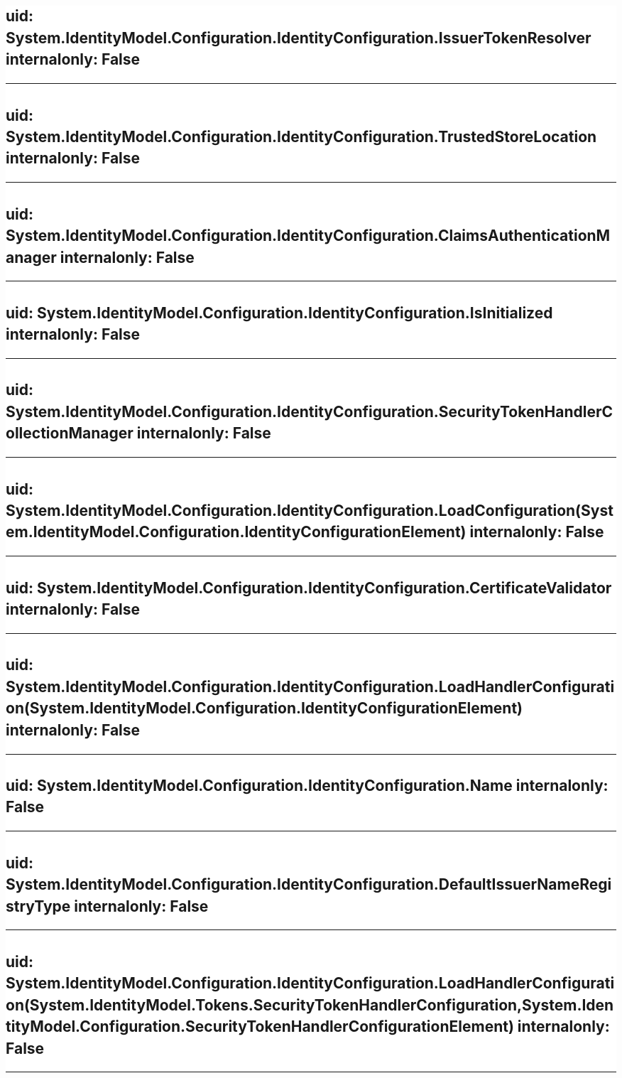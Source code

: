 uid: System.IdentityModel.Configuration.IdentityConfiguration.IssuerTokenResolver
internalonly: False
---

---
uid: System.IdentityModel.Configuration.IdentityConfiguration.TrustedStoreLocation
internalonly: False
---

---
uid: System.IdentityModel.Configuration.IdentityConfiguration.ClaimsAuthenticationManager
internalonly: False
---

---
uid: System.IdentityModel.Configuration.IdentityConfiguration.IsInitialized
internalonly: False
---

---
uid: System.IdentityModel.Configuration.IdentityConfiguration.SecurityTokenHandlerCollectionManager
internalonly: False
---

---
uid: System.IdentityModel.Configuration.IdentityConfiguration.LoadConfiguration(System.IdentityModel.Configuration.IdentityConfigurationElement)
internalonly: False
---

---
uid: System.IdentityModel.Configuration.IdentityConfiguration.CertificateValidator
internalonly: False
---

---
uid: System.IdentityModel.Configuration.IdentityConfiguration.LoadHandlerConfiguration(System.IdentityModel.Configuration.IdentityConfigurationElement)
internalonly: False
---

---
uid: System.IdentityModel.Configuration.IdentityConfiguration.Name
internalonly: False
---

---
uid: System.IdentityModel.Configuration.IdentityConfiguration.DefaultIssuerNameRegistryType
internalonly: False
---

---
uid: System.IdentityModel.Configuration.IdentityConfiguration.LoadHandlerConfiguration(System.IdentityModel.Tokens.SecurityTokenHandlerConfiguration,System.IdentityModel.Configuration.SecurityTokenHandlerConfigurationElement)
internalonly: False
---

---